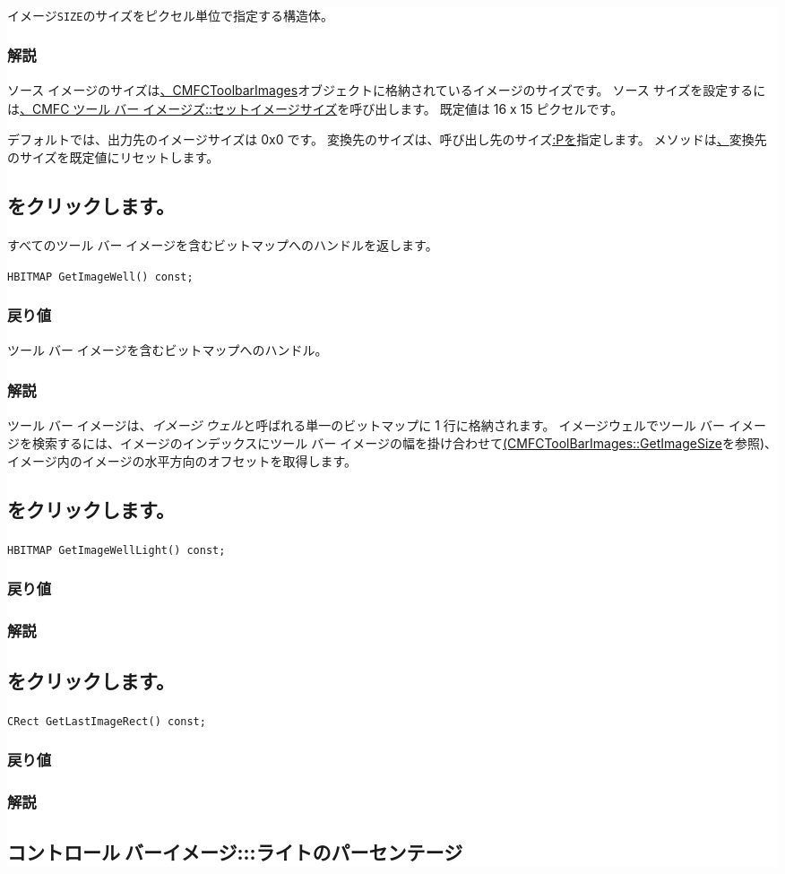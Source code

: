 イメージ`SIZE`のサイズをピクセル単位で指定する構造体。

### <a name="remarks"></a>解説

ソース イメージのサイズは[、CMFCToolbarImages](../../mfc/reference/cmfctoolbarimages-class.md)オブジェクトに格納されているイメージのサイズです。 ソース サイズを設定するには[、CMFC ツール バー イメージズ::セットイメージサイズ](#setimagesize)を呼び出します。 既定値は 16 x 15 ピクセルです。

デフォルトでは、出力先のイメージサイズは 0x0 です。 変換先のサイズは、呼び出し先のサイズ[:Pを](#preparedrawimage)指定します。 メソッドは[、](#enddrawimage)変換先のサイズを既定値にリセットします。

## <a name="cmfctoolbarimagesgetimagewell"></a><a name="getimagewell"></a>をクリックします。

すべてのツール バー イメージを含むビットマップへのハンドルを返します。

```
HBITMAP GetImageWell() const;
```

### <a name="return-value"></a>戻り値

ツール バー イメージを含むビットマップへのハンドル。

### <a name="remarks"></a>解説

ツール バー イメージは、*イメージ ウェル*と呼ばれる単一のビットマップに 1 行に格納されます。 イメージウェルでツール バー イメージを検索するには、イメージのインデックスにツール バー イメージの幅を掛け合わせて[(CMFCToolBarImages::GetImageSize](#getimagesize)を参照)、イメージ内のイメージの水平方向のオフセットを取得します。

## <a name="cmfctoolbarimagesgetimagewelllight"></a><a name="getimagewelllight"></a>をクリックします。

```
HBITMAP GetImageWellLight() const;
```

### <a name="return-value"></a>戻り値

### <a name="remarks"></a>解説

## <a name="cmfctoolbarimagesgetlastimagerect"></a><a name="getlastimagerect"></a>をクリックします。

```
CRect GetLastImageRect() const;
```

### <a name="return-value"></a>戻り値

### <a name="remarks"></a>解説

## <a name="cmfctoolbarimagesgetlightpercentage"></a><a name="getlightpercentage"></a>コントロール バーイメージ:::ライトのパーセンテージ

